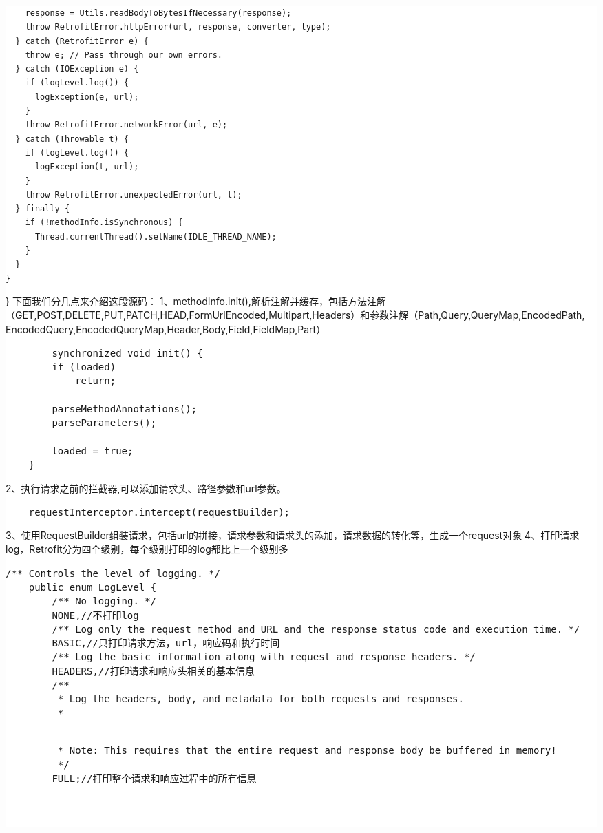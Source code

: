         response = Utils.readBodyToBytesIfNecessary(response);
        throw RetrofitError.httpError(url, response, converter, type);
      } catch (RetrofitError e) {
        throw e; // Pass through our own errors.
      } catch (IOException e) {
        if (logLevel.log()) {
          logException(e, url);
        }
        throw RetrofitError.networkError(url, e);
      } catch (Throwable t) {
        if (logLevel.log()) {
          logException(t, url);
        }
        throw RetrofitError.unexpectedError(url, t);
      } finally {
        if (!methodInfo.isSynchronous) {
          Thread.currentThread().setName(IDLE_THREAD_NAME);
        }
      }
    }
  }
</pre>
下面我们分几点来介绍这段源码：
1、methodInfo.init(),解析注解并缓存，包括方法注解（GET,POST,DELETE,PUT,PATCH,HEAD,FormUrlEncoded,Multipart,Headers）和参数注解（Path,Query,QueryMap,EncodedPath,
EncodedQuery,EncodedQueryMap,Header,Body,Field,FieldMap,Part）
<pre>
        synchronized void init() {
		if (loaded)
			return;

		parseMethodAnnotations();
		parseParameters();

		loaded = true;
	}
</pre>
2、执行请求之前的拦截器,可以添加请求头、路径参数和url参数。
<pre>
    requestInterceptor.intercept(requestBuilder);
</pre>
3、使用RequestBuilder组装请求，包括url的拼接，请求参数和请求头的添加，请求数据的转化等，生成一个request对象
4、打印请求log，Retrofit分为四个级别，每个级别打印的log都比上一个级别多
<pre>
/** Controls the level of logging. */
	public enum LogLevel {
		/** No logging. */
		NONE,//不打印log
		/** Log only the request method and URL and the response status code and execution time. */
		BASIC,//只打印请求方法，url，响应码和执行时间
		/** Log the basic information along with request and response headers. */
		HEADERS,//打印请求和响应头相关的基本信息
		/**
		 * Log the headers, body, and metadata for both requests and responses.
		 * <p>
		 * Note: This requires that the entire request and response body be buffered in memory!
		 */
		FULL;//打印整个请求和响应过程中的所有信息
